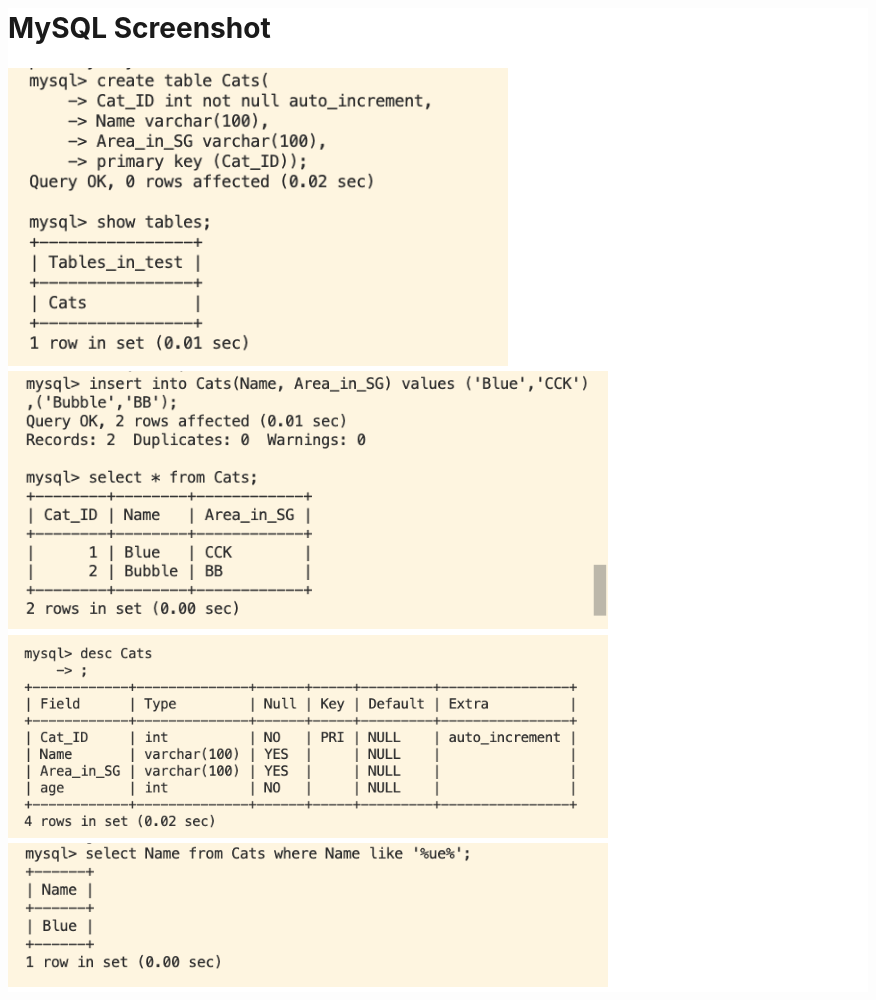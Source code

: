 # MySQL Screenshot

<img src="images/Create Table.png" alt="Create Table" width="500"/>
<img src="images/Insert Data.png" alt="Insert Data" width="600"/>
<img src="images/Describe Datatype of Columns.png" alt="Describe Datatype of Columns" width="600"/>
<img src="images/Display specific name using WHERE and wildcards.png" alt="Display specific name using WHERE and wildcards" width="600"/>
